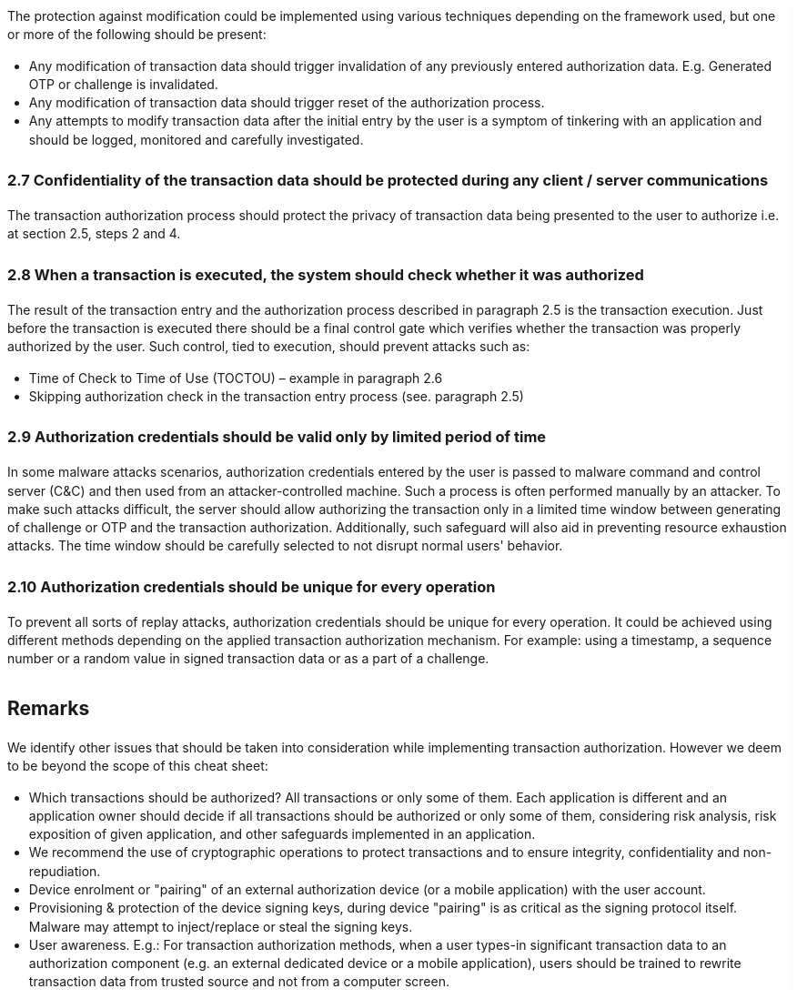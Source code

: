 The protection against modification could be implemented using various techniques depending on the framework used, but one or more of the following should be present:

- Any modification of transaction data should trigger invalidation of any previously entered authorization data. E.g. Generated OTP or challenge is invalidated.
- Any modification of transaction data should trigger reset of the authorization process.
- Any attempts to modify transaction data after the initial entry by the user is a symptom of tinkering with an application and should be logged, monitored and carefully investigated.

### 2.7 Confidentiality of the transaction data should be protected during any client / server communications

The transaction authorization process should protect the privacy of transaction data being presented to the user to authorize i.e. at section 2.5, steps 2 and 4.

### 2.8 When a transaction is executed, the system should check whether it was authorized

The result of the transaction entry and the authorization process described in paragraph 2.5 is the transaction execution. Just before the transaction is executed there should be a final control gate which verifies whether the transaction was properly authorized by the user. Such control, tied to execution, should prevent attacks such as:

- Time of Check to Time of Use (TOCTOU) – example in paragraph 2.6
- Skipping authorization check in the transaction entry process (see. paragraph 2.5)

### 2.9 Authorization credentials should be valid only by limited period of time

In some malware attacks scenarios, authorization credentials entered by the user is passed to malware command and control server (C&C) and then used from an attacker-controlled machine. Such a process is often performed manually by an attacker. To make such attacks difficult, the server should allow authorizing the transaction only in a limited time window between generating of challenge or OTP and the transaction authorization. Additionally, such safeguard will also aid in preventing resource exhaustion attacks. The time window should be carefully selected to not disrupt normal users' behavior.

### 2.10 Authorization credentials should be unique for every operation

To prevent all sorts of replay attacks, authorization credentials should be unique for every operation. It could be achieved using different methods depending on the applied transaction authorization mechanism. For example: using a timestamp, a sequence number or a random value in signed transaction data or as a part of a challenge.

## Remarks

We identify other issues that should be taken into consideration while implementing transaction authorization. However we deem to be beyond the scope of this cheat sheet:

- Which transactions should be authorized? All transactions or only some of them. Each application is different and an application owner should decide if all transactions should be authorized or only some of them, considering risk analysis, risk exposition of given application, and other safeguards implemented in an application.
- We recommend the use of cryptographic operations to protect transactions and to ensure integrity, confidentiality and non-repudiation.
- Device enrolment or "pairing" of an external authorization device (or a mobile application) with the user account.
- Provisioning & protection of the device signing keys, during device "pairing" is as critical as the signing protocol itself. Malware may attempt to inject/replace or steal the signing keys.
- User awareness. E.g.: For transaction authorization methods, when a user types-in significant transaction data to an authorization component (e.g. an external dedicated device or a mobile application), users should be trained to rewrite transaction data from trusted source and not from a computer screen.